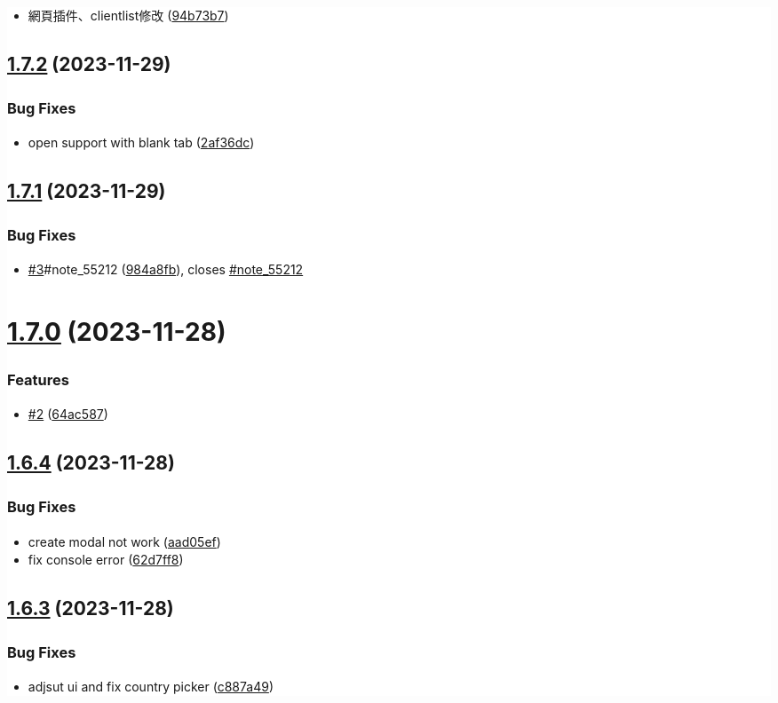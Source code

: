 * 網頁插件、clientlist修改 ([94b73b7](https://codebase.funtek.io/pinchat/pinchat_dashboard/commit/94b73b7927e145e2ede28baa72a127eb8c167615))

## [1.7.2](https://codebase.funtek.io/pinchat/pinchat_dashboard/compare/v1.7.1...v1.7.2) (2023-11-29)


### Bug Fixes

* open support with blank tab ([2af36dc](https://codebase.funtek.io/pinchat/pinchat_dashboard/commit/2af36dcec279550a3686f13cd21176210514c327))

## [1.7.1](https://codebase.funtek.io/pinchat/pinchat_dashboard/compare/v1.7.0...v1.7.1) (2023-11-29)


### Bug Fixes

* [#3](https://codebase.funtek.io/pinchat/pinchat_dashboard/issues/3)#note_55212 ([984a8fb](https://codebase.funtek.io/pinchat/pinchat_dashboard/commit/984a8fbf847bdc16b9257bc3a3443dad3fd8fc3e)), closes [#note_55212](https://codebase.funtek.io/pinchat/pinchat_dashboard/issues/note_55212)

# [1.7.0](https://codebase.funtek.io/pinchat/pinchat_dashboard/compare/v1.6.4...v1.7.0) (2023-11-28)


### Features

* [#2](https://codebase.funtek.io/pinchat/pinchat_dashboard/issues/2) ([64ac587](https://codebase.funtek.io/pinchat/pinchat_dashboard/commit/64ac587010bf54804430e32cf701aff7bbe1d8da))

## [1.6.4](https://codebase.funtek.io/pinchat/pinchat_dashboard/compare/v1.6.3...v1.6.4) (2023-11-28)


### Bug Fixes

* create modal not work ([aad05ef](https://codebase.funtek.io/pinchat/pinchat_dashboard/commit/aad05ef949eec650ad809adc8d0a416edaea075a))
* fix console error ([62d7ff8](https://codebase.funtek.io/pinchat/pinchat_dashboard/commit/62d7ff87489314ff588f8a8030bdbb2fe3d497e8))

## [1.6.3](https://codebase.funtek.io/pinchat/pinchat_dashboard/compare/v1.6.2...v1.6.3) (2023-11-28)


### Bug Fixes

* adjsut ui and fix country picker ([c887a49](https://codebase.funtek.io/pinchat/pinchat_dashboard/commit/c887a498a2b51861482650f8cf582c2f66aba124))
